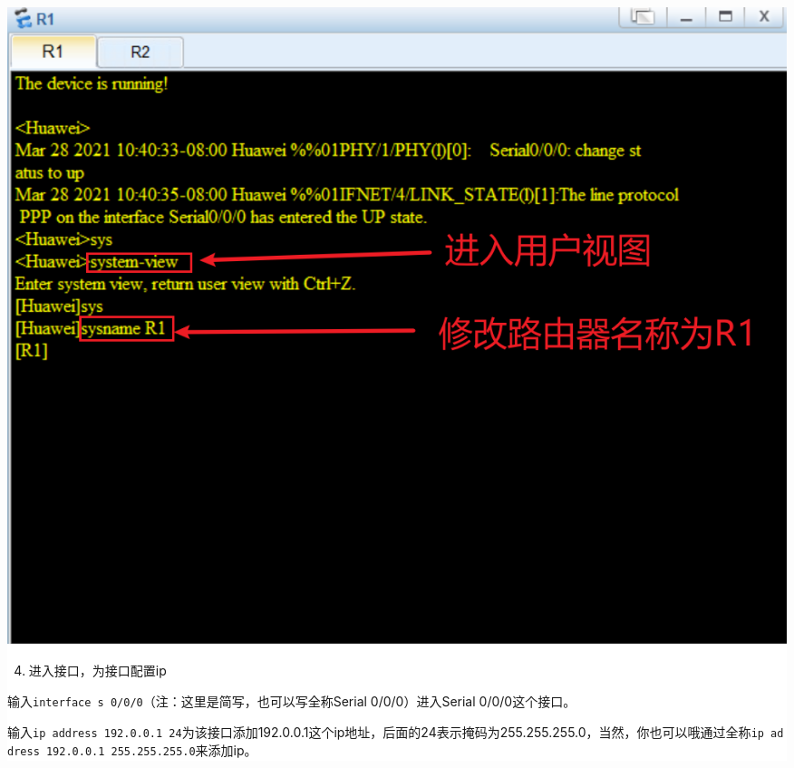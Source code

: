    ![image-20210328104313416](https://raw.githubusercontent.com/Miubai/imgBed/cnblog_eNSP/20210330221732.png)
   
4.  进入接口，为接口配置ip
   
   输入`interface s 0/0/0`（注：这里是简写，也可以写全称Serial 0/0/0）进入Serial 0/0/0这个接口。
   
   输入`ip address 192.0.0.1 24`为该接口添加192.0.0.1这个ip地址，后面的24表示掩码为255.255.255.0，当然，你也可以哦通过全称`ip address 192.0.0.1 255.255.255.0`来添加ip。
   